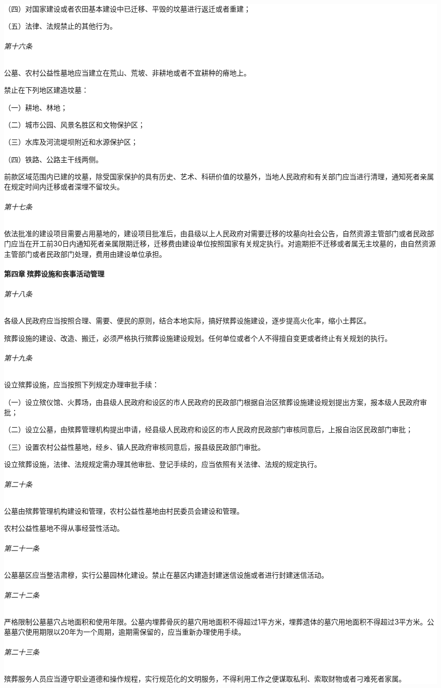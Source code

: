 （四）对国家建设或者农田基本建设中已迁移、平毁的坟墓进行返迁或者重建；

（五）法律、法规禁止的其他行为。

###### 第十六条

公墓、农村公益性墓地应当建立在荒山、荒坡、非耕地或者不宜耕种的瘠地上。

禁止在下列地区建造坟墓：

（一）耕地、林地；

（二）城市公园、风景名胜区和文物保护区；

（三）水库及河流堤坝附近和水源保护区；

（四）铁路、公路主干线两侧。

前款区域范围内已建的坟墓，除受国家保护的具有历史、艺术、科研价值的坟墓外，当地人民政府和有关部门应当进行清理，通知死者亲属在规定时间内迁移或者深埋不留坟头。

###### 第十七条

依法批准的建设项目需要占用墓地的，建设项目批准后，由县级以上人民政府对需要迁移的坟墓向社会公告，自然资源主管部门或者民政部门应当在开工前30日内通知死者亲属限期迁移，迁移费由建设单位按照国家有关规定执行。对逾期拒不迁移或者属无主坟墓的，由自然资源主管部门或者民政部门处理，费用由建设单位承担。

#### 第四章 殡葬设施和丧事活动管理

###### 第十八条

各级人民政府应当按照合理、需要、便民的原则，结合本地实际，搞好殡葬设施建设，逐步提高火化率，缩小土葬区。

殡葬设施的建设、改造、搬迁，必须严格执行殡葬设施建设规划。任何单位或者个人不得擅自变更或者终止有关规划的执行。

###### 第十九条

设立殡葬设施，应当按照下列规定办理审批手续：

（一）设立殡仪馆、火葬场，由县级人民政府和设区的市人民政府的民政部门根据自治区殡葬设施建设规划提出方案，报本级人民政府审批；

（二）设立公墓，由殡葬管理机构提出申请，经县级人民政府和设区的市人民政府民政部门审核同意后，上报自治区民政部门审批；

（三）设置农村公益性墓地，经乡、镇人民政府审核同意后，报县级民政部门审批。

设立殡葬设施，法律、法规规定需办理其他审批、登记手续的，应当依照有关法律、法规的规定执行。

###### 第二十条

公墓由殡葬管理机构建设和管理，农村公益性墓地由村民委员会建设和管理。

农村公益性墓地不得从事经营性活动。

###### 第二十一条

公墓墓区应当整洁肃穆，实行公墓园林化建设。禁止在墓区内建造封建迷信设施或者进行封建迷信活动。

###### 第二十二条

严格限制公墓墓穴占地面积和使用年限。公墓内埋葬骨灰的墓穴用地面积不得超过1平方米，埋葬遗体的墓穴用地面积不得超过3平方米。公墓墓穴使用期限以20年为一个周期，逾期需保留的，应当重新办理使用手续。

###### 第二十三条

殡葬服务人员应当遵守职业道德和操作规程，实行规范化的文明服务，不得利用工作之便谋取私利、索取财物或者刁难死者家属。
